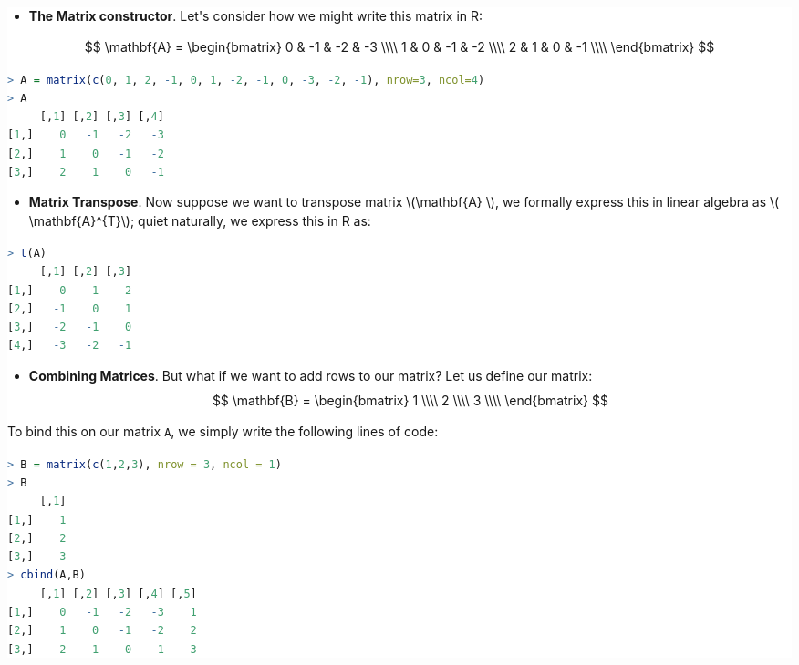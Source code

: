 - **The Matrix constructor**. Let's consider how we might write this matrix in R: 

$$
    \mathbf{A} = \begin{bmatrix}
    0 & -1 & -2 & -3 \\\\
    1 & 0 & -1 & -2 \\\\
    2 & 1 & 0 & -1 \\\\
    \end{bmatrix}
$$

```R
> A = matrix(c(0, 1, 2, -1, 0, 1, -2, -1, 0, -3, -2, -1), nrow=3, ncol=4)
> A
     [,1] [,2] [,3] [,4]
[1,]    0   -1   -2   -3
[2,]    1    0   -1   -2
[3,]    2    1    0   -1
```
- **Matrix Transpose**. Now suppose we want to transpose matrix \\(\mathbf{A} \\), we formally express this in linear algebra as \\( \mathbf{A}^{T}\\); quiet naturally, we express this in R as:

```R
> t(A)
     [,1] [,2] [,3]
[1,]    0    1    2
[2,]   -1    0    1
[3,]   -2   -1    0
[4,]   -3   -2   -1
```
- **Combining Matrices**. But what if we want to add rows to our matrix? Let us define our matrix:
$$
\mathbf{B} = \begin{bmatrix}
 1 \\\\
 2 \\\\
 3 \\\\
\end{bmatrix}
$$

To bind this on our matrix `A`, we simply write the following lines of code:
```R
> B = matrix(c(1,2,3), nrow = 3, ncol = 1)
> B
     [,1]
[1,]    1
[2,]    2
[3,]    3
> cbind(A,B)
     [,1] [,2] [,3] [,4] [,5]
[1,]    0   -1   -2   -3    1
[2,]    1    0   -1   -2    2
[3,]    2    1    0   -1    3

```
